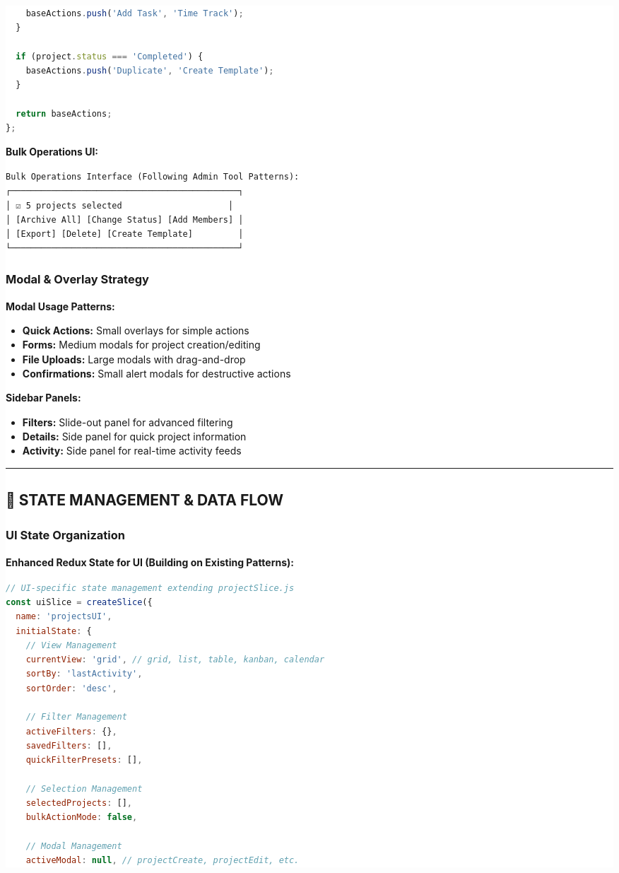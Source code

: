 ```javascript
    baseActions.push('Add Task', 'Time Track');
  }

  if (project.status === 'Completed') {
    baseActions.push('Duplicate', 'Create Template');
  }

  return baseActions;
};
```

**Bulk Operations UI:**

```
Bulk Operations Interface (Following Admin Tool Patterns):
┌─────────────────────────────────────────────┐
│ ☑️ 5 projects selected                     │
│ [Archive All] [Change Status] [Add Members] │
│ [Export] [Delete] [Create Template]         │
└─────────────────────────────────────────────┘
```

### **Modal & Overlay Strategy**

**Modal Usage Patterns:**

- **Quick Actions:** Small overlays for simple actions
- **Forms:** Medium modals for project creation/editing
- **File Uploads:** Large modals with drag-and-drop
- **Confirmations:** Small alert modals for destructive actions

**Sidebar Panels:**

- **Filters:** Slide-out panel for advanced filtering
- **Details:** Side panel for quick project information
- **Activity:** Side panel for real-time activity feeds

---

## 🔄 **STATE MANAGEMENT & DATA FLOW**

### **UI State Organization**

**Enhanced Redux State for UI (Building on Existing Patterns):**

```javascript
// UI-specific state management extending projectSlice.js
const uiSlice = createSlice({
  name: 'projectsUI',
  initialState: {
    // View Management
    currentView: 'grid', // grid, list, table, kanban, calendar
    sortBy: 'lastActivity',
    sortOrder: 'desc',

    // Filter Management
    activeFilters: {},
    savedFilters: [],
    quickFilterPresets: [],

    // Selection Management
    selectedProjects: [],
    bulkActionMode: false,

    // Modal Management
    activeModal: null, // projectCreate, projectEdit, etc.
```